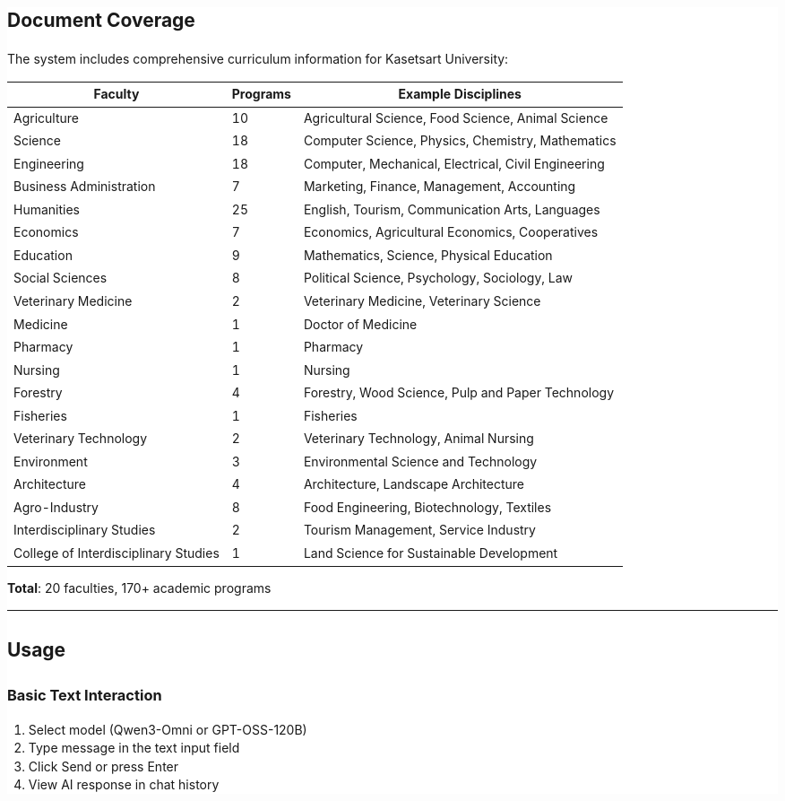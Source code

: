 
## Document Coverage

The system includes comprehensive curriculum information for Kasetsart University:

| Faculty | Programs | Example Disciplines |
|---------|----------|---------------------|
| Agriculture | 10 | Agricultural Science, Food Science, Animal Science |
| Science | 18 | Computer Science, Physics, Chemistry, Mathematics |
| Engineering | 18 | Computer, Mechanical, Electrical, Civil Engineering |
| Business Administration | 7 | Marketing, Finance, Management, Accounting |
| Humanities | 25 | English, Tourism, Communication Arts, Languages |
| Economics | 7 | Economics, Agricultural Economics, Cooperatives |
| Education | 9 | Mathematics, Science, Physical Education |
| Social Sciences | 8 | Political Science, Psychology, Sociology, Law |
| Veterinary Medicine | 2 | Veterinary Medicine, Veterinary Science |
| Medicine | 1 | Doctor of Medicine |
| Pharmacy | 1 | Pharmacy |
| Nursing | 1 | Nursing |
| Forestry | 4 | Forestry, Wood Science, Pulp and Paper Technology |
| Fisheries | 1 | Fisheries |
| Veterinary Technology | 2 | Veterinary Technology, Animal Nursing |
| Environment | 3 | Environmental Science and Technology |
| Architecture | 4 | Architecture, Landscape Architecture |
| Agro-Industry | 8 | Food Engineering, Biotechnology, Textiles |
| Interdisciplinary Studies | 2 | Tourism Management, Service Industry |
| College of Interdisciplinary Studies | 1 | Land Science for Sustainable Development |

**Total**: 20 faculties, 170+ academic programs

---

## Usage

### Basic Text Interaction

1. Select model (Qwen3-Omni or GPT-OSS-120B)
2. Type message in the text input field
3. Click Send or press Enter
4. View AI response in chat history
